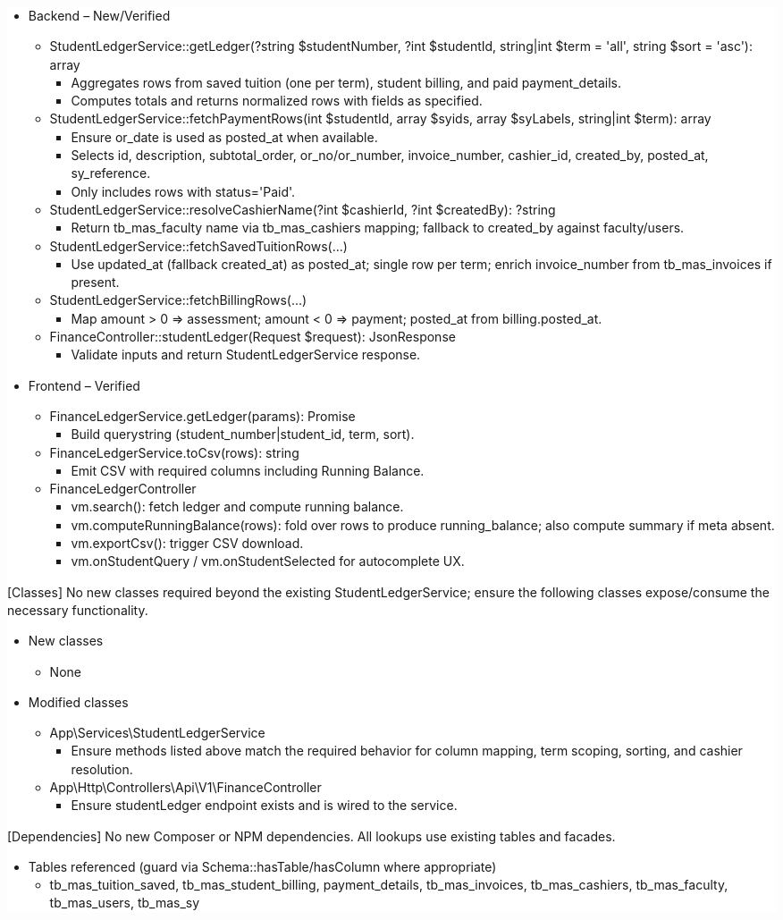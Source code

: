 - Backend – New/Verified
  - StudentLedgerService::getLedger(?string $studentNumber, ?int $studentId, string|int $term = 'all', string $sort = 'asc'): array
    - Aggregates rows from saved tuition (one per term), student billing, and paid payment_details.
    - Computes totals and returns normalized rows with fields as specified.
  - StudentLedgerService::fetchPaymentRows(int $studentId, array $syids, array $syLabels, string|int $term): array
    - Ensure or_date is used as posted_at when available.
    - Selects id, description, subtotal_order, or_no/or_number, invoice_number, cashier_id, created_by, posted_at, sy_reference.
    - Only includes rows with status='Paid'.
  - StudentLedgerService::resolveCashierName(?int $cashierId, ?int $createdBy): ?string
    - Return tb_mas_faculty name via tb_mas_cashiers mapping; fallback to created_by against faculty/users.
  - StudentLedgerService::fetchSavedTuitionRows(...)
    - Use updated_at (fallback created_at) as posted_at; single row per term; enrich invoice_number from tb_mas_invoices if present.
  - StudentLedgerService::fetchBillingRows(...)
    - Map amount > 0 => assessment; amount < 0 => payment; posted_at from billing.posted_at.
  - FinanceController::studentLedger(Request $request): JsonResponse
    - Validate inputs and return StudentLedgerService response.

- Frontend – Verified
  - FinanceLedgerService.getLedger(params): Promise
    - Build querystring (student_number|student_id, term, sort).
  - FinanceLedgerService.toCsv(rows): string
    - Emit CSV with required columns including Running Balance.
  - FinanceLedgerController
    - vm.search(): fetch ledger and compute running balance.
    - vm.computeRunningBalance(rows): fold over rows to produce running_balance; also compute summary if meta absent.
    - vm.exportCsv(): trigger CSV download.
    - vm.onStudentQuery / vm.onStudentSelected for autocomplete UX.

[Classes]
No new classes required beyond the existing StudentLedgerService; ensure the following classes expose/consume the necessary functionality.

- New classes
  - None

- Modified classes
  - App\Services\StudentLedgerService
    - Ensure methods listed above match the required behavior for column mapping, term scoping, sorting, and cashier resolution.
  - App\Http\Controllers\Api\V1\FinanceController
    - Ensure studentLedger endpoint exists and is wired to the service.

[Dependencies]
No new Composer or NPM dependencies. All lookups use existing tables and facades.

- Tables referenced (guard via Schema::hasTable/hasColumn where appropriate)
  - tb_mas_tuition_saved, tb_mas_student_billing, payment_details, tb_mas_invoices, tb_mas_cashiers, tb_mas_faculty, tb_mas_users, tb_mas_sy
